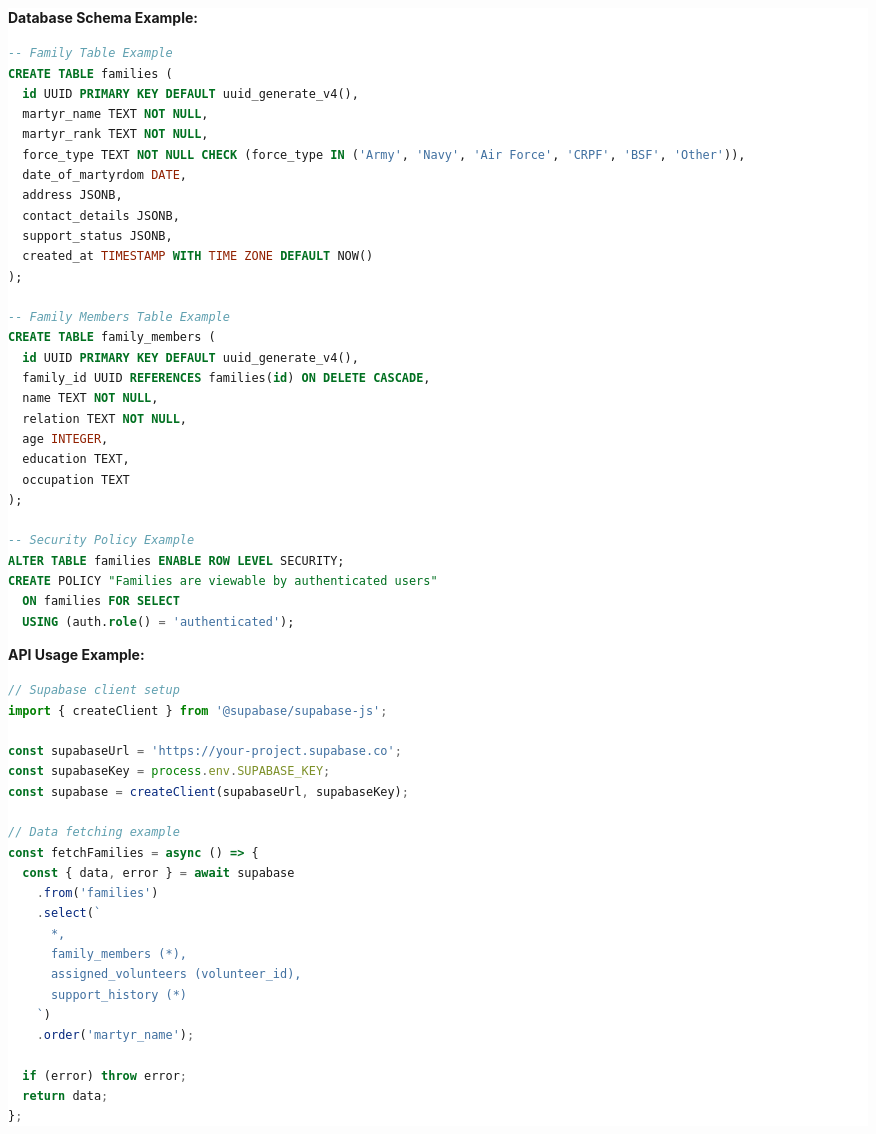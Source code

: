 **Database Schema Example:**
```sql
-- Family Table Example
CREATE TABLE families (
  id UUID PRIMARY KEY DEFAULT uuid_generate_v4(),
  martyr_name TEXT NOT NULL,
  martyr_rank TEXT NOT NULL,
  force_type TEXT NOT NULL CHECK (force_type IN ('Army', 'Navy', 'Air Force', 'CRPF', 'BSF', 'Other')),
  date_of_martyrdom DATE,
  address JSONB,
  contact_details JSONB,
  support_status JSONB,
  created_at TIMESTAMP WITH TIME ZONE DEFAULT NOW()
);

-- Family Members Table Example
CREATE TABLE family_members (
  id UUID PRIMARY KEY DEFAULT uuid_generate_v4(),
  family_id UUID REFERENCES families(id) ON DELETE CASCADE,
  name TEXT NOT NULL,
  relation TEXT NOT NULL,
  age INTEGER,
  education TEXT,
  occupation TEXT
);

-- Security Policy Example
ALTER TABLE families ENABLE ROW LEVEL SECURITY;
CREATE POLICY "Families are viewable by authenticated users" 
  ON families FOR SELECT 
  USING (auth.role() = 'authenticated');
```

**API Usage Example:**
```javascript
// Supabase client setup
import { createClient } from '@supabase/supabase-js';

const supabaseUrl = 'https://your-project.supabase.co';
const supabaseKey = process.env.SUPABASE_KEY;
const supabase = createClient(supabaseUrl, supabaseKey);

// Data fetching example
const fetchFamilies = async () => {
  const { data, error } = await supabase
    .from('families')
    .select(`
      *,
      family_members (*),
      assigned_volunteers (volunteer_id),
      support_history (*)
    `)
    .order('martyr_name');
  
  if (error) throw error;
  return data;
};
```
